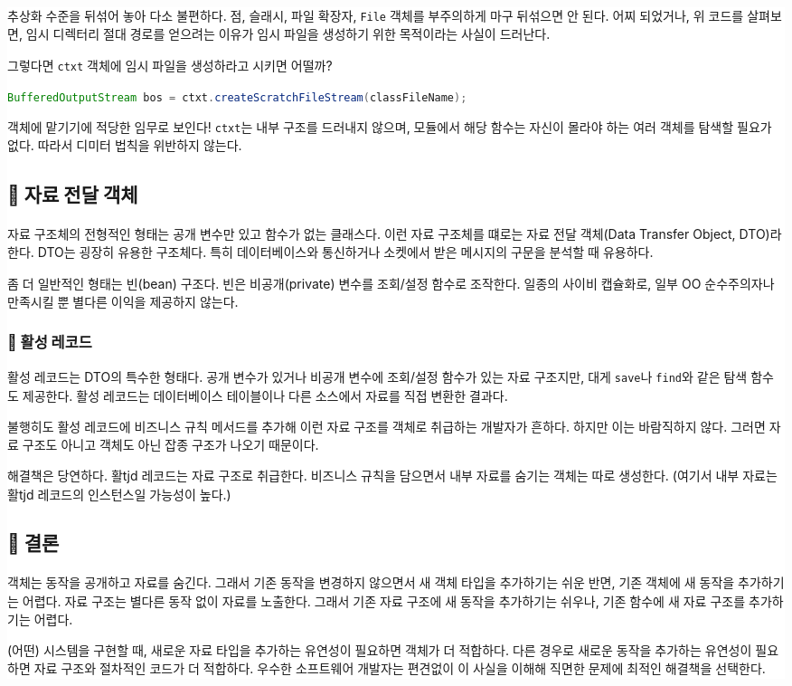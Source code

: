 추상화 수준을 뒤섞어 놓아 다소 불편하다. 점, 슬래시, 파일 확장자, `File` 객체를 부주의하게 마구 뒤섞으면 안 된다. 어찌 되었거나, 위 코드를 살펴보면, 임시 디렉터리 절대 경로를 얻으려는 이유가 임시 파일을 생성하기 위한 목적이라는 사실이 드러난다.   

그렇다면 `ctxt` 객체에 임시 파일을 생성하라고 시키면 어떨까?

```java
BufferedOutputStream bos = ctxt.createScratchFileStream(classFileName);
```

객체에 맡기기에 적당한 임무로 보인다! `ctxt`는 내부 구조를 드러내지 않으며, 모듈에서 해당 함수는 자신이 몰라야 하는 여러 객체를 탐색할 필요가 없다. 따라서 디미터 법칙을 위반하지 않는다.

## 🎃 자료 전달 객체
자료 구조체의 전형적인 형태는 공개 변수만 있고 함수가 없는 클래스다. 이런 자료 구조체를 떄로는 자료 전달 객체(Data Transfer Object, DTO)라 한다. DTO는 굉장히 유용한 구조체다. 특히 데이터베이스와 통신하거나 소켓에서 받은 메시지의 구문을 분석할 때 유용하다.   

좀 더 일반적인 형태는 빈(bean) 구조다. 빈은 비공개(private) 변수를 조회/설정 함수로 조작한다. 일종의 사이비 캡슐화로, 일부 OO 순수주의자나 만족시킬 뿐 별다른 이익을 제공하지 않는다.

### 🎈 활성 레코드
활성 레코드는 DTO의 특수한 형태다. 공개 변수가 있거나 비공개 변수에 조회/설정 함수가 있는 자료 구조지만, 대게 `save`나 `find`와 같은 탐색 함수도 제공한다. 활성 레코드는 데이터베이스 테이블이나 다른 소스에서 자료를 직접 변환한 결과다.   

불행히도 활성 레코드에 비즈니스 규칙 메서드를 추가해 이런 자료 구조를 객체로 취급하는 개발자가 흔하다. 하지만 이는 바람직하지 않다. 그러면 자료 구조도 아니고 객체도 아닌 잡종 구조가 나오기 때문이다.   

해결책은 당연하다. 활tjd 레코드는 자료 구조로 취급한다. 비즈니스 규칙을 담으면서 내부 자료를 숨기는 객체는 따로 생성한다. (여기서 내부 자료는 활tjd 레코드의 인스턴스일 가능성이 높다.)

## 🎃 결론
객체는 동작을 공개하고 자료를 숨긴다. 그래서 기존 동작을 변경하지 않으면서 새 객체 타입을 추가하기는 쉬운 반면, 기존 객체에 새 동작을 추가하기는 어렵다. 자료 구조는 별다른 동작 없이 자료를 노출한다. 그래서 기존 자료 구조에 새 동작을 추가하기는 쉬우나, 기존 함수에 새 자료 구조를 추가하기는 어렵다.   

(어떤) 시스템을 구현할 때, 새로운 자료 타입을 추가하는 유연성이 필요하면 객체가 더 적합하다. 다른 경우로 새로운 동작을 추가하는 유연성이 필요하면 자료 구조와 절차적인 코드가 더 적합하다. 우수한 소프트웨어 개발자는 편견없이 이 사실을 이해해 직면한 문제에 최적인 해결책을 선택한다.
